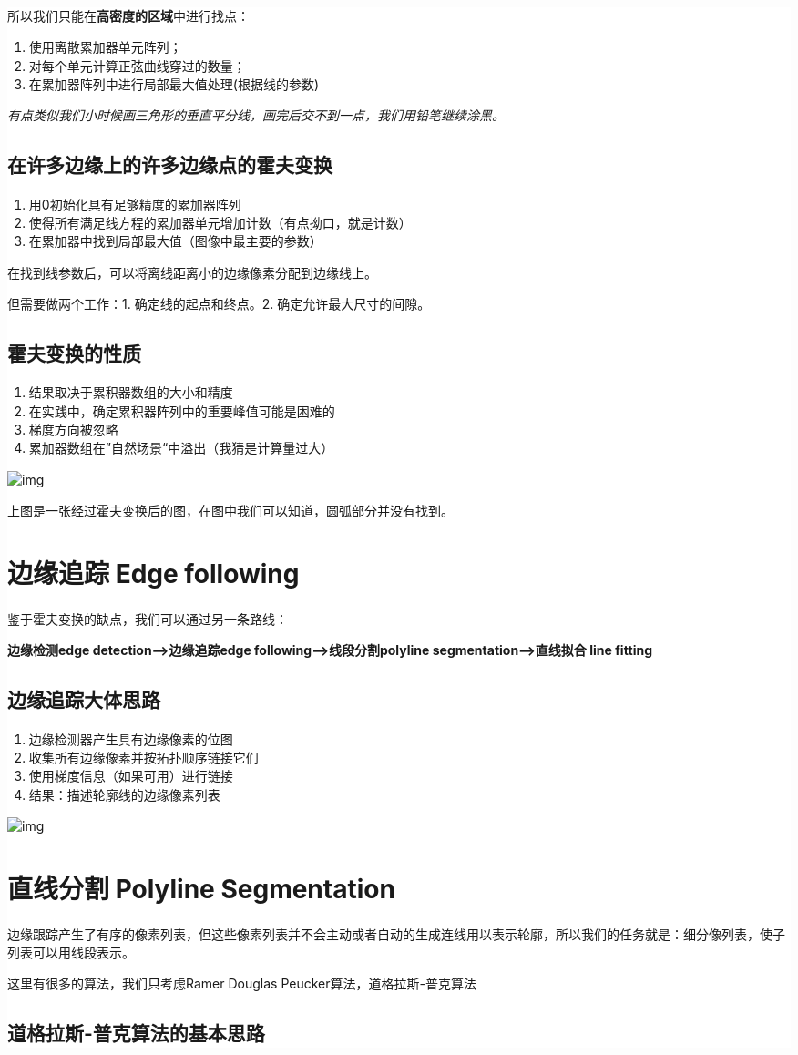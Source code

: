 所以我们只能在**高密度的区域**中进行找点：

1. 使用离散累加器单元阵列；
2. 对每个单元计算正弦曲线穿过的数量；
3. 在累加器阵列中进行局部最大值处理(根据线的参数)

*有点类似我们小时候画三角形的垂直平分线，画完后交不到一点，我们用铅笔继续涂黑。*

## 在许多边缘上的许多边缘点的霍夫变换

1. 用0初始化具有足够精度的累加器阵列
2. 使得所有满足线方程的累加器单元增加计数（有点拗口，就是计数）
3. 在累加器中找到局部最大值（图像中最主要的参数）

在找到线参数后，可以将离线距离小的边缘像素分配到边缘线上。

但需要做两个工作：1. 确定线的起点和终点。2. 确定允许最大尺寸的间隙。

## 霍夫变换的性质

1. 结果取决于累积器数组的大小和精度
2. 在实践中，确定累积器阵列中的重要峰值可能是困难的
3. 梯度方向被忽略
4. 累加器数组在”自然场景“中溢出（我猜是计算量过大）

  ![img](https://raw.githubusercontent.com/WenboLi-CN-DE/Picture/main/20220126002533.png)

   上图是一张经过霍夫变换后的图，在图中我们可以知道，圆弧部分并没有找到。

# 边缘追踪 Edge following

鉴于霍夫变换的缺点，我们可以通过另一条路线：

**边缘检测edge detection-->边缘追踪edge following-->线段分割polyline segmentation-->直线拟合 line fitting**


## 边缘追踪大体思路

1. 边缘检测器产生具有边缘像素的位图
2. 收集所有边缘像素并按拓扑顺序链接它们
3. 使用梯度信息（如果可用）进行链接
4. 结果：描述轮廓线的边缘像素列表

![img](https://raw.githubusercontent.com/WenboLi-CN-DE/Picture/main/20220126003244.png)

# 直线分割 Polyline Segmentation

边缘跟踪产生了有序的像素列表，但这些像素列表并不会主动或者自动的生成连线用以表示轮廓，所以我们的任务就是：细分像列表，使子列表可以用线段表示。

这里有很多的算法，我们只考虑Ramer Douglas Peucker算法，道格拉斯-普克算法


## 道格拉斯-普克算法的基本思路
